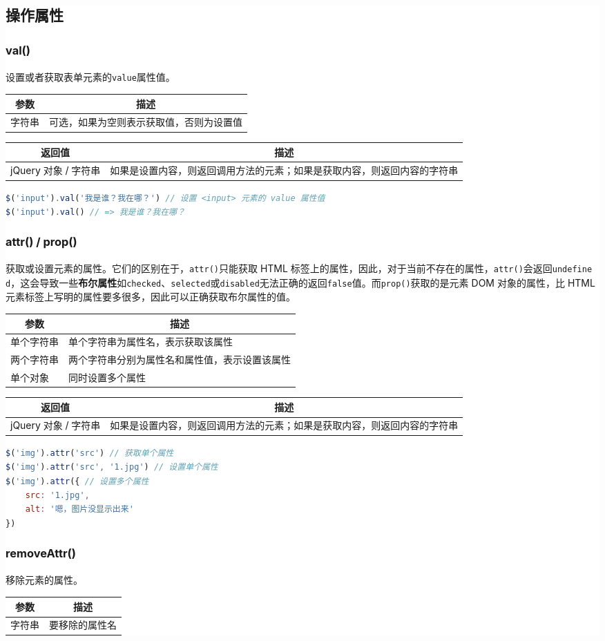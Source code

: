 ## 操作属性

### val()

设置或者获取表单元素的`value`属性值。

| 参数 | 描述 |
| --- | --- |
| 字符串 | 可选，如果为空则表示获取值，否则为设置值 |

| 返回值 | 描述 |
| --- | --- |
| jQuery 对象 / 字符串 | 如果是设置内容，则返回调用方法的元素；如果是获取内容，则返回内容的字符串 |

```js
$('input').val('我是谁？我在哪？') // 设置 <input> 元素的 value 属性值
$('input').val() // => 我是谁？我在哪？
```

### attr() / prop()

获取或设置元素的属性。它们的区别在于，`attr()`只能获取 HTML 标签上的属性，因此，对于当前不存在的属性，`attr()`会返回`undefined`，这会导致一些**布尔属性**如`checked`、`selected`或`disabled`无法正确的返回`false`值。而`prop()`获取的是元素 DOM 对象的属性，比 HTML 元素标签上写明的属性要多很多，因此可以正确获取布尔属性的值。

| 参数 | 描述 |
| --- | --- |
| 单个字符串 | 单个字符串为属性名，表示获取该属性 |
| 两个字符串 | 两个字符串分别为属性名和属性值，表示设置该属性 |
| 单个对象 | 同时设置多个属性 |

| 返回值 | 描述 |
| --- | --- |
| jQuery 对象 / 字符串 | 如果是设置内容，则返回调用方法的元素；如果是获取内容，则返回内容的字符串 |

```js
$('img').attr('src') // 获取单个属性
$('img').attr('src', '1.jpg') // 设置单个属性
$('img').attr({ // 设置多个属性
    src: '1.jpg', 
    alt: '嗯，图片没显示出来'
})
```

### removeAttr()

移除元素的属性。

| 参数 | 描述 |
| --- | --- |
| 字符串 | 要移除的属性名 |
